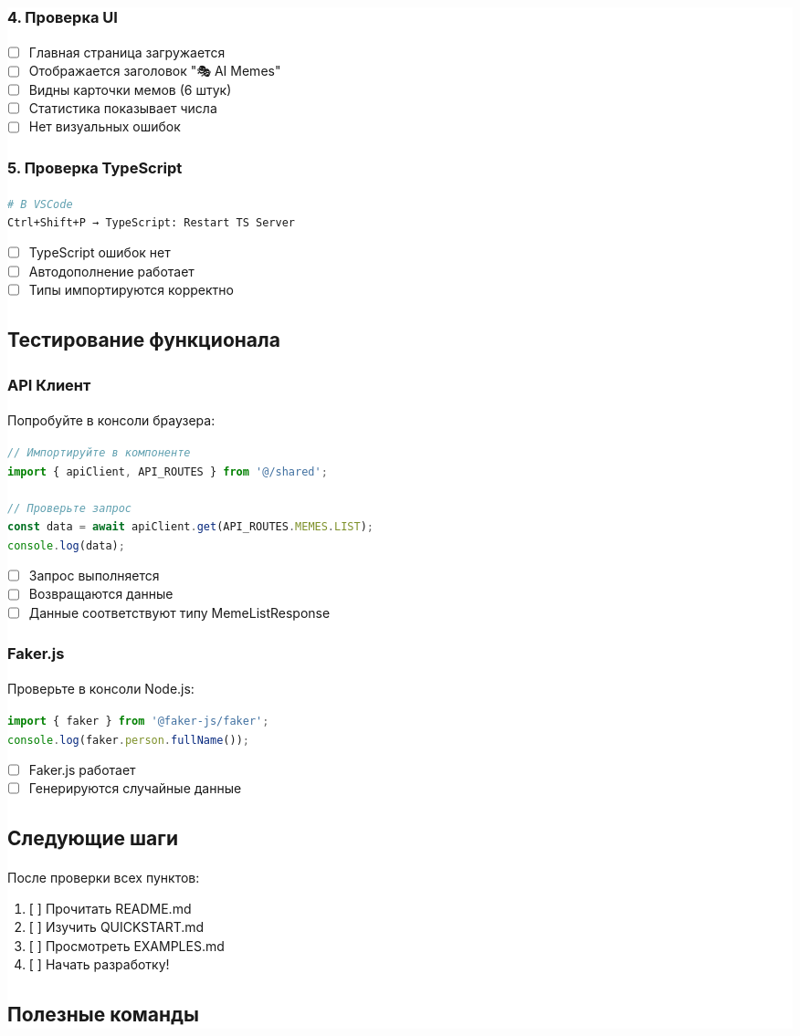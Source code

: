 ### 4. Проверка UI
- [ ] Главная страница загружается
- [ ] Отображается заголовок "🎭 AI Memes"
- [ ] Видны карточки мемов (6 штук)
- [ ] Статистика показывает числа
- [ ] Нет визуальных ошибок

### 5. Проверка TypeScript
```bash
# В VSCode
Ctrl+Shift+P → TypeScript: Restart TS Server
```
- [ ] TypeScript ошибок нет
- [ ] Автодополнение работает
- [ ] Типы импортируются корректно

## Тестирование функционала

### API Клиент
Попробуйте в консоли браузера:
```javascript
// Импортируйте в компоненте
import { apiClient, API_ROUTES } from '@/shared';

// Проверьте запрос
const data = await apiClient.get(API_ROUTES.MEMES.LIST);
console.log(data);
```
- [ ] Запрос выполняется
- [ ] Возвращаются данные
- [ ] Данные соответствуют типу MemeListResponse

### Faker.js
Проверьте в консоли Node.js:
```javascript
import { faker } from '@faker-js/faker';
console.log(faker.person.fullName());
```
- [ ] Faker.js работает
- [ ] Генерируются случайные данные

## Следующие шаги

После проверки всех пунктов:

1. [ ] Прочитать README.md
2. [ ] Изучить QUICKSTART.md
3. [ ] Просмотреть EXAMPLES.md
4. [ ] Начать разработку!

## Полезные команды

